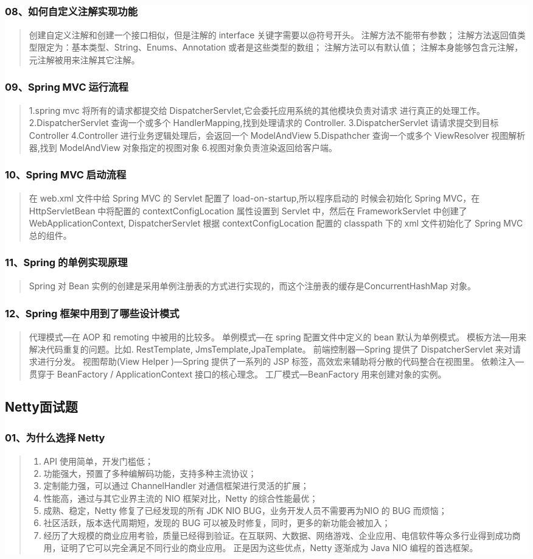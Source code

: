 
### 08、如何自定义注解实现功能
> 创建自定义注解和创建一个接口相似，但是注解的 interface 关键字需要以@符号开头。
> 注解方法不能带有参数；
> 注解方法返回值类型限定为：基本类型、String、Enums、Annotation 或者是这些类型的数组；
> 注解方法可以有默认值；
> 注解本身能够包含元注解，元注解被用来注解其它注解。


### 09、Spring MVC 运行流程
> 1.spring mvc 将所有的请求都提交给 DispatcherServlet,它会委托应用系统的其他模块负责对请求 进行真正的处理工作。
> 2.DispatcherServlet 查询一个或多个 HandlerMapping,找到处理请求的 Controller.
> 3.DispatcherServlet 请请求提交到目标 Controller
> 4.Controller 进行业务逻辑处理后，会返回一个 ModelAndView
> 5.Dispathcher 查询一个或多个 ViewResolver 视图解析器,找到 ModelAndView 对象指定的视图对象
> 6.视图对象负责渲染返回给客户端。


### 10、Spring MVC 启动流程
> 在 web.xml 文件中给 Spring MVC 的 Servlet 配置了 load-on-startup,所以程序启动的
> 时候会初始化 Spring MVC，在 HttpServletBean 中将配置的 contextConfigLocation
> 属性设置到 Servlet 中，然后在 FrameworkServlet 中创建了 WebApplicationContext,
> DispatcherServlet 根据 contextConfigLocation 配置的 classpath 下的 xml 文件初始化了
> Spring MVC 总的组件。


### 11、Spring 的单例实现原理
> Spring 对 Bean 实例的创建是采用单例注册表的方式进行实现的，而这个注册表的缓存是ConcurrentHashMap 对象。


### 12、Spring 框架中用到了哪些设计模式
> 代理模式—在 AOP 和 remoting 中被用的比较多。
> 单例模式—在 spring 配置文件中定义的 bean 默认为单例模式。
> 模板方法—用来解决代码重复的问题。比如. RestTemplate, JmsTemplate,JpaTemplate。 
> 前端控制器—Spring 提供了 DispatcherServlet 来对请求进行分发。
> 视图帮助(View Helper )—Spring 提供了一系列的 JSP 标签，高效宏来辅助将分散的代码整合在视图里。
> 依赖注入—贯穿于 BeanFactory / ApplicationContext 接口的核心理念。
> 工厂模式—BeanFactory 用来创建对象的实例。


## Netty面试题

### 01、为什么选择 Netty
> 1) API 使用简单，开发门槛低；
> 2) 功能强大，预置了多种编解码功能，支持多种主流协议；
> 3) 定制能力强，可以通过 ChannelHandler 对通信框架进行灵活的扩展；
> 4) 性能高，通过与其它业界主流的 NIO 框架对比，Netty 的综合性能最优；
> 5) 成熟、稳定，Netty 修复了已经发现的所有 JDK NIO BUG，业务开发人员不需要再为NIO 的 BUG 而烦恼；
> 6) 社区活跃，版本迭代周期短，发现的 BUG 可以被及时修复，同时，更多的新功能会被加入；
> 7) 经历了大规模的商业应用考验，质量已经得到验证。在互联网、大数据、网络游戏、企业应用、电信软件等众多行业得到成功商用，证明了它可以完全满足不同行业的商业应用。
> 正是因为这些优点，Netty 逐渐成为 Java NIO 编程的首选框架。

